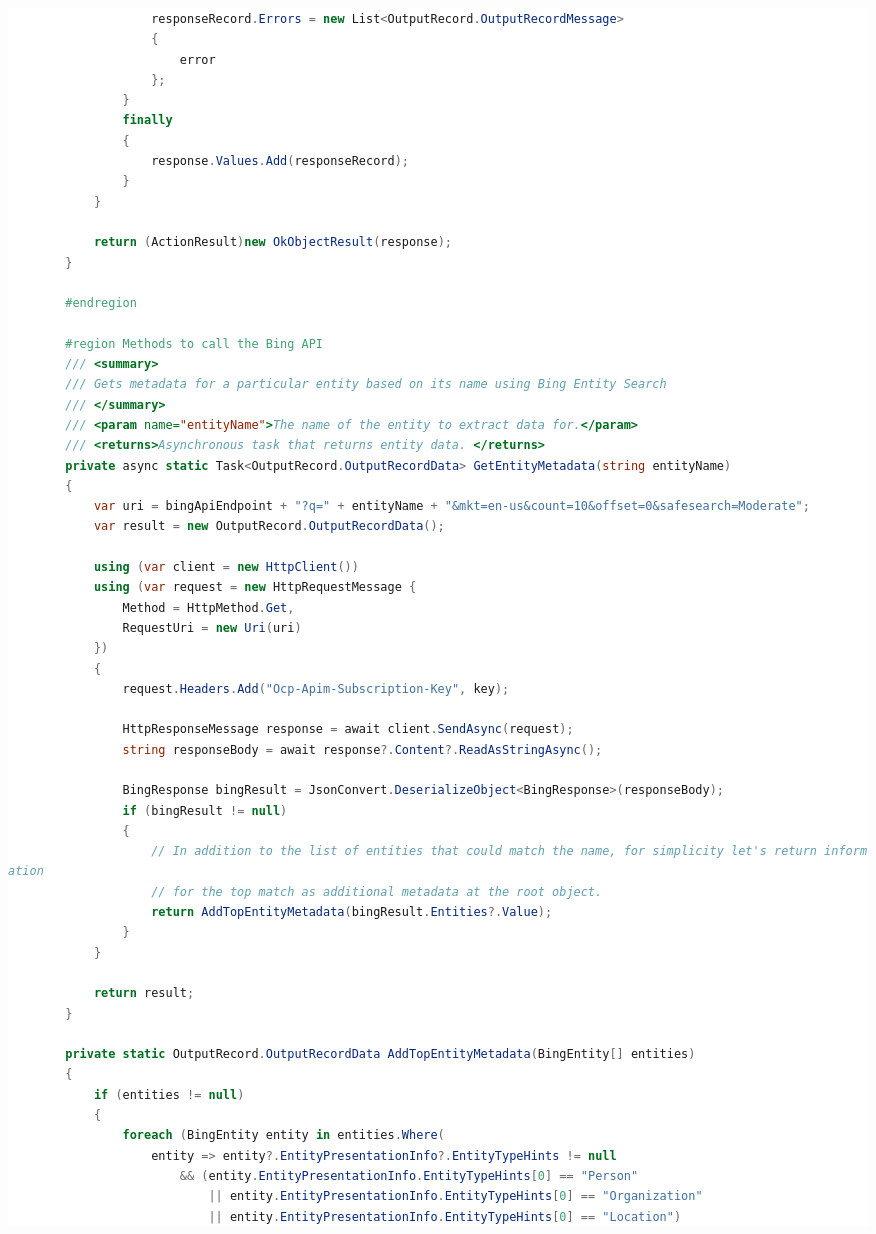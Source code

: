 ```csharp
                    responseRecord.Errors = new List<OutputRecord.OutputRecordMessage>
                    {
                        error
                    };
                }
                finally
                {
                    response.Values.Add(responseRecord);
                }
            }

            return (ActionResult)new OkObjectResult(response);
        }

        #endregion

        #region Methods to call the Bing API
        /// <summary>
        /// Gets metadata for a particular entity based on its name using Bing Entity Search
        /// </summary>
        /// <param name="entityName">The name of the entity to extract data for.</param>
        /// <returns>Asynchronous task that returns entity data. </returns>
        private async static Task<OutputRecord.OutputRecordData> GetEntityMetadata(string entityName)
        {
            var uri = bingApiEndpoint + "?q=" + entityName + "&mkt=en-us&count=10&offset=0&safesearch=Moderate";
            var result = new OutputRecord.OutputRecordData();

            using (var client = new HttpClient())
            using (var request = new HttpRequestMessage {
                Method = HttpMethod.Get,
                RequestUri = new Uri(uri)
            })
            {
                request.Headers.Add("Ocp-Apim-Subscription-Key", key);

                HttpResponseMessage response = await client.SendAsync(request);
                string responseBody = await response?.Content?.ReadAsStringAsync();

                BingResponse bingResult = JsonConvert.DeserializeObject<BingResponse>(responseBody);
                if (bingResult != null)
                {
                    // In addition to the list of entities that could match the name, for simplicity let's return information
                    // for the top match as additional metadata at the root object.
                    return AddTopEntityMetadata(bingResult.Entities?.Value);
                }
            }

            return result;
        }

        private static OutputRecord.OutputRecordData AddTopEntityMetadata(BingEntity[] entities)
        {
            if (entities != null)
            {
                foreach (BingEntity entity in entities.Where(
                    entity => entity?.EntityPresentationInfo?.EntityTypeHints != null
                        && (entity.EntityPresentationInfo.EntityTypeHints[0] == "Person"
                            || entity.EntityPresentationInfo.EntityTypeHints[0] == "Organization"
                            || entity.EntityPresentationInfo.EntityTypeHints[0] == "Location")
```